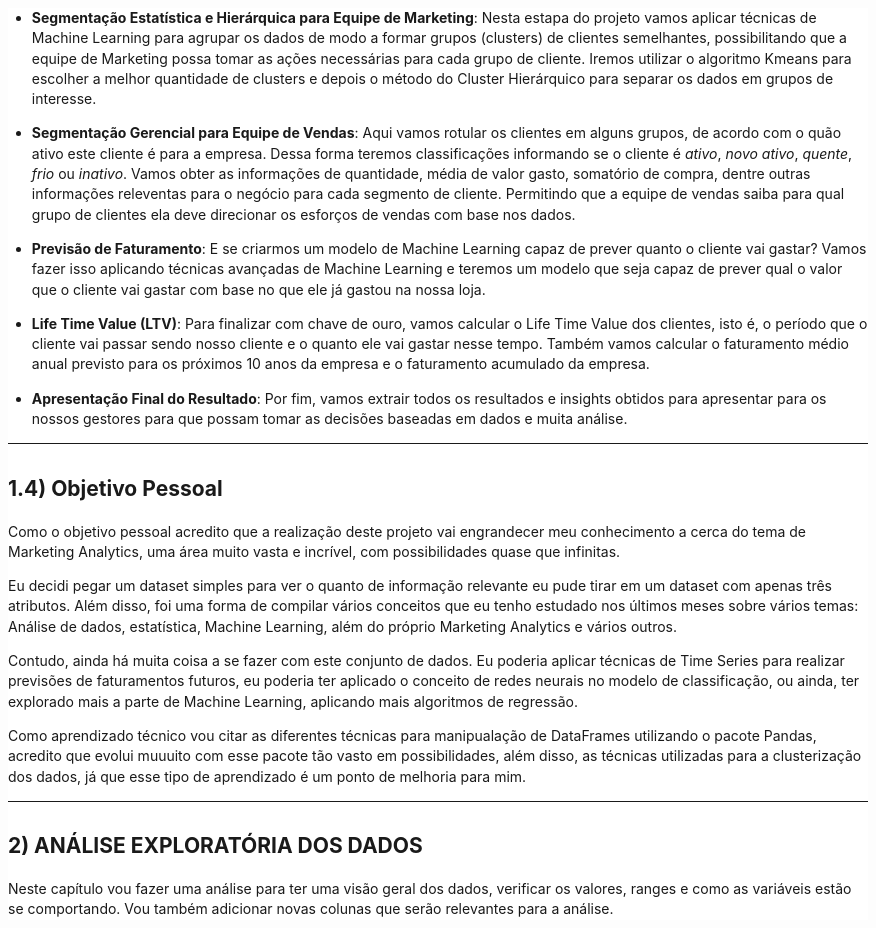 * **Segmentação Estatística e Hierárquica para Equipe de Marketing**: Nesta estapa do projeto vamos aplicar técnicas de Machine Learning para agrupar os dados de modo a formar grupos (clusters) de clientes semelhantes, possibilitando que a equipe de Marketing possa tomar as ações necessárias para cada grupo de cliente. Iremos utilizar o algoritmo Kmeans para escolher a melhor quantidade de clusters e depois o método do Cluster Hierárquico para separar os dados em grupos de interesse.

* **Segmentação Gerencial para Equipe de Vendas**: Aqui vamos rotular os clientes em alguns grupos, de acordo com o quão ativo este cliente é para a empresa. Dessa forma teremos classificações informando se o cliente é *ativo*, *novo ativo*, *quente*, *frio* ou *inativo*. Vamos obter as informações de quantidade, média de valor gasto, somatório de compra, dentre outras informações releventas para o negócio para cada segmento de cliente. Permitindo que a equipe de vendas saiba para qual grupo de clientes ela deve direcionar os esforços de vendas com base nos dados.

* **Previsão de Faturamento**: E se criarmos um modelo de Machine Learning capaz de prever quanto o cliente vai gastar? Vamos fazer isso aplicando técnicas avançadas de Machine Learning e teremos um modelo que seja capaz de prever qual o valor que o cliente vai gastar com base no que ele já gastou na nossa loja.

* **Life Time Value (LTV)**: Para finalizar com chave de ouro, vamos calcular o Life Time Value dos clientes, isto é, o período que o cliente vai passar sendo nosso cliente e o quanto ele vai gastar nesse tempo. Também vamos calcular o faturamento médio anual previsto para os próximos 10 anos da empresa e o faturamento acumulado da empresa.

* **Apresentação Final do Resultado**: Por fim, vamos extrair todos os resultados e insights obtidos para apresentar para os nossos gestores para que possam tomar as decisões baseadas em dados e muita análise.

---

<h2 id="id_1-4">1.4) Objetivo Pessoal</h2>

Como o objetivo pessoal acredito que a realização deste projeto vai engrandecer meu conhecimento a cerca do tema de Marketing Analytics, uma área muito vasta e incrível, com possibilidades quase que infinitas.

Eu decidi pegar um dataset simples para ver o quanto de informação relevante eu pude tirar em um dataset com apenas três atributos. Além disso, foi uma forma de compilar vários conceitos que eu tenho estudado nos últimos meses sobre vários temas: Análise de dados, estatística, Machine Learning, além do próprio Marketing Analytics e vários outros.

Contudo, ainda há muita coisa a se fazer com este conjunto de dados. Eu poderia aplicar técnicas de Time Series para realizar previsões de faturamentos futuros, eu poderia ter aplicado o conceito de redes neurais no modelo de classificação, ou ainda, ter explorado mais a parte de Machine Learning, aplicando mais algoritmos de regressão.

Como aprendizado técnico vou citar as diferentes técnicas para manipualação de DataFrames utilizando o pacote Pandas, acredito que evolui muuuito com esse pacote tão vasto em possibilidades, além disso, as técnicas utilizadas para a clusterização dos dados, já que esse tipo de aprendizado é um ponto de melhoria para mim.

---

<h2 id="id_2">2) ANÁLISE EXPLORATÓRIA DOS DADOS</h2>

Neste capítulo vou fazer uma análise para ter uma visão geral dos dados, verificar os valores, ranges e como as variáveis estão se comportando. Vou também adicionar novas colunas que serão relevantes para a análise.
